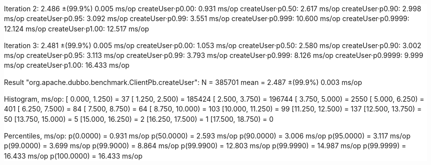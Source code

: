 Iteration   2: 2.486 ±(99.9%) 0.005 ms/op
                 createUser·p0.00:   0.931 ms/op
                 createUser·p0.50:   2.617 ms/op
                 createUser·p0.90:   2.998 ms/op
                 createUser·p0.95:   3.092 ms/op
                 createUser·p0.99:   3.551 ms/op
                 createUser·p0.999:  10.600 ms/op
                 createUser·p0.9999: 12.124 ms/op
                 createUser·p1.00:   12.517 ms/op

Iteration   3: 2.481 ±(99.9%) 0.005 ms/op
                 createUser·p0.00:   1.053 ms/op
                 createUser·p0.50:   2.580 ms/op
                 createUser·p0.90:   3.002 ms/op
                 createUser·p0.95:   3.113 ms/op
                 createUser·p0.99:   3.793 ms/op
                 createUser·p0.999:  8.126 ms/op
                 createUser·p0.9999: 9.999 ms/op
                 createUser·p1.00:   16.433 ms/op



Result "org.apache.dubbo.benchmark.ClientPb.createUser":
  N = 385701
  mean =      2.487 ±(99.9%) 0.003 ms/op

  Histogram, ms/op:
    [ 0.000,  1.250) = 37 
    [ 1.250,  2.500) = 185424 
    [ 2.500,  3.750) = 196744 
    [ 3.750,  5.000) = 2550 
    [ 5.000,  6.250) = 401 
    [ 6.250,  7.500) = 84 
    [ 7.500,  8.750) = 64 
    [ 8.750, 10.000) = 103 
    [10.000, 11.250) = 99 
    [11.250, 12.500) = 137 
    [12.500, 13.750) = 50 
    [13.750, 15.000) = 5 
    [15.000, 16.250) = 2 
    [16.250, 17.500) = 1 
    [17.500, 18.750) = 0 

  Percentiles, ms/op:
      p(0.0000) =      0.931 ms/op
     p(50.0000) =      2.593 ms/op
     p(90.0000) =      3.006 ms/op
     p(95.0000) =      3.117 ms/op
     p(99.0000) =      3.699 ms/op
     p(99.9000) =      8.864 ms/op
     p(99.9900) =     12.803 ms/op
     p(99.9990) =     14.987 ms/op
     p(99.9999) =     16.433 ms/op
    p(100.0000) =     16.433 ms/op
